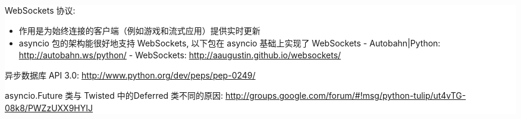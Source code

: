 WebSockets 协议:
  - 作用是为始终连接的客户端（例如游戏和流式应用）提供实时更新
  -  asyncio 包的架构能很好地支持 WebSockets, 以下包在 asyncio 基础上实现了 WebSockets
    - Autobahn|Python: <http://autobahn.ws/python/>
    - WebSockets: <http://aaugustin.github.io/websockets/>

异步数据库 API 3.0: <http://www.python.org/dev/peps/pep-0249/>

asyncio.Future 类与 Twisted 中的Deferred 类不同的原因:  <http://groups.google.com/forum/#!msg/python-tulip/ut4vTG-08k8/PWZzUXX9HYIJ>
